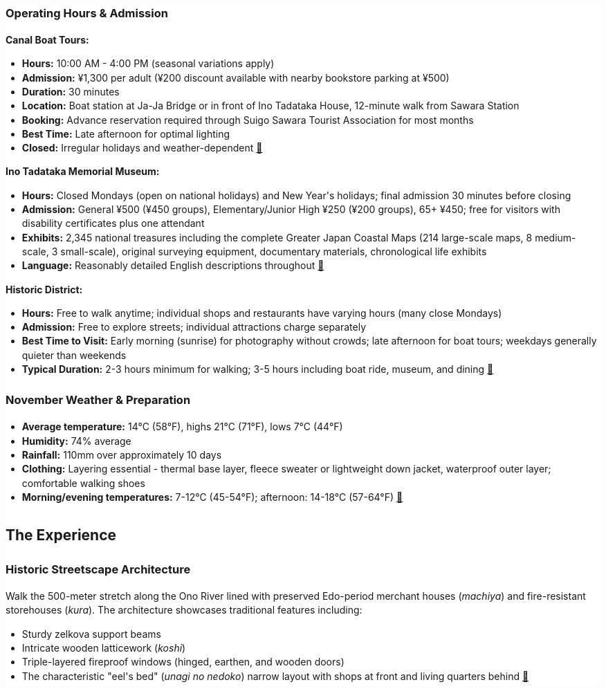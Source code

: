### Operating Hours & Admission

**Canal Boat Tours:**
- **Hours:** 10:00 AM - 4:00 PM (seasonal variations apply)
- **Admission:** ¥1,300 per adult (¥200 discount available with nearby bookstore parking at ¥500)
- **Duration:** 30 minutes
- **Location:** Boat station at Ja-Ja Bridge or in front of Ino Tadataka House, 12-minute walk from Sawara Station
- **Booking:** Advance reservation required through Suigo Sawara Tourist Association for most months
- **Best Time:** Late afternoon for optimal lighting
- **Closed:** Irregular holidays and weather-dependent [🔗](https://www.tripadvisor.com/Attraction_Review-g1021275-d1314316-Reviews-Koedo_Sawara_Sighseeing_Boat-Katori_Chiba_Prefecture_Kanto.html)

**Ino Tadataka Memorial Museum:**
- **Hours:** Closed Mondays (open on national holidays) and New Year's holidays; final admission 30 minutes before closing
- **Admission:** General ¥500 (¥450 groups), Elementary/Junior High ¥250 (¥200 groups), 65+ ¥450; free for visitors with disability certificates plus one attendant
- **Exhibits:** 2,345 national treasures including the complete Greater Japan Coastal Maps (214 large-scale maps, 8 medium-scale, 3 small-scale), original surveying equipment, documentary materials, chronological life exhibits
- **Language:** Reasonably detailed English descriptions throughout [🔗](https://hokuso-4cities.com/en/spots/detail/19/)

**Historic District:**
- **Hours:** Free to walk anytime; individual shops and restaurants have varying hours (many close Mondays)
- **Admission:** Free to explore streets; individual attractions charge separately
- **Best Time to Visit:** Early morning (sunrise) for photography without crowds; late afternoon for boat tours; weekdays generally quieter than weekends
- **Typical Duration:** 2-3 hours minimum for walking; 3-5 hours including boat ride, museum, and dining [🔗](https://greatertokyo.jp/see-and-do/sawaras-historical-district/)

### November Weather & Preparation

- **Average temperature:** 14°C (58°F), highs 21°C (71°F), lows 7°C (44°F)
- **Humidity:** 74% average
- **Rainfall:** 110mm over approximately 10 days
- **Clothing:** Layering essential - thermal base layer, fleece sweater or lightweight down jacket, waterproof outer layer; comfortable walking shoes
- **Morning/evening temperatures:** 7-12°C (45-54°F); afternoon: 14-18°C (57-64°F) [🔗](https://nomadseason.com/weather/japan/chiba/sawara-november.html)

## The Experience

### Historic Streetscape Architecture

Walk the 500-meter stretch along the Ono River lined with preserved Edo-period merchant houses (*machiya*) and fire-resistant storehouses (*kura*). The architecture showcases traditional features including:
- Sturdy zelkova support beams
- Intricate wooden latticework (*koshi*)
- Triple-layered fireproof windows (hinged, earthen, and wooden doors)
- The characteristic "eel's bed" (*unagi no nedoko*) narrow layout with shops at front and living quarters behind [🔗](https://www.nipponia-sawara.com/en/)
